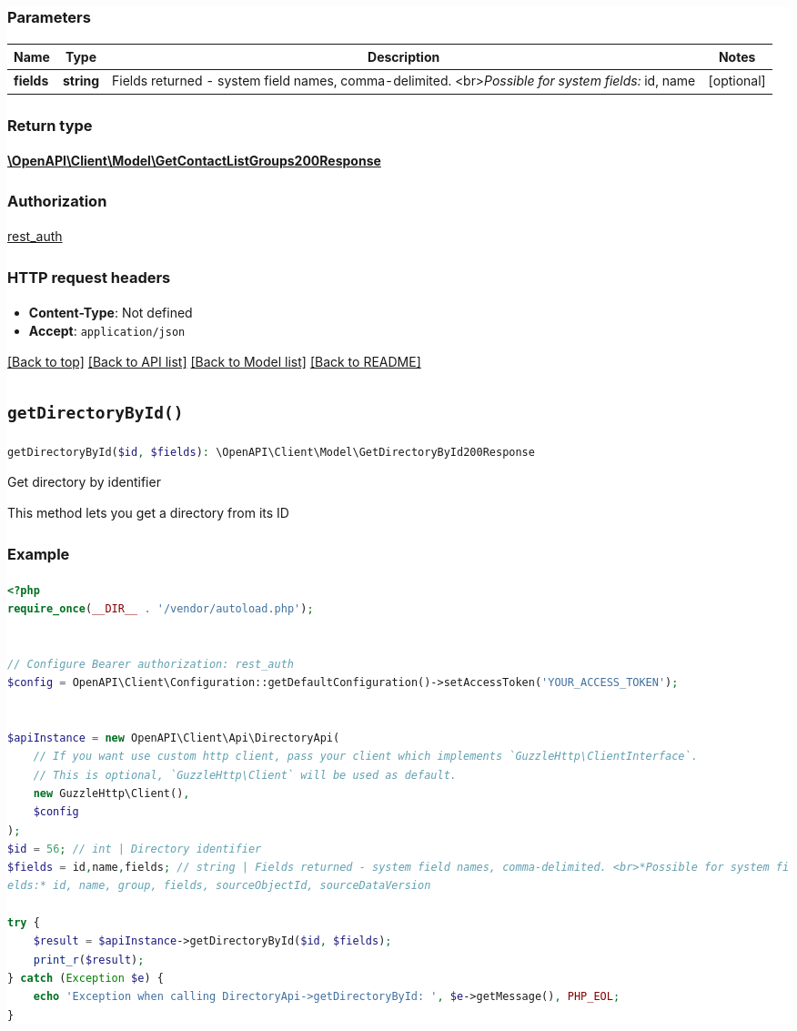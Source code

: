 ### Parameters

| Name | Type | Description  | Notes |
| ------------- | ------------- | ------------- | ------------- |
| **fields** | **string**| Fields returned - system field names, comma-delimited. &lt;br&gt;*Possible for system fields:* id, name | [optional] |

### Return type

[**\OpenAPI\Client\Model\GetContactListGroups200Response**](../Model/GetContactListGroups200Response.md)

### Authorization

[rest_auth](../../README.md#rest_auth)

### HTTP request headers

- **Content-Type**: Not defined
- **Accept**: `application/json`

[[Back to top]](#) [[Back to API list]](../../README.md#endpoints)
[[Back to Model list]](../../README.md#models)
[[Back to README]](../../README.md)

## `getDirectoryById()`

```php
getDirectoryById($id, $fields): \OpenAPI\Client\Model\GetDirectoryById200Response
```

Get directory by identifier

This method lets you get a directory from its ID

### Example

```php
<?php
require_once(__DIR__ . '/vendor/autoload.php');


// Configure Bearer authorization: rest_auth
$config = OpenAPI\Client\Configuration::getDefaultConfiguration()->setAccessToken('YOUR_ACCESS_TOKEN');


$apiInstance = new OpenAPI\Client\Api\DirectoryApi(
    // If you want use custom http client, pass your client which implements `GuzzleHttp\ClientInterface`.
    // This is optional, `GuzzleHttp\Client` will be used as default.
    new GuzzleHttp\Client(),
    $config
);
$id = 56; // int | Directory identifier
$fields = id,name,fields; // string | Fields returned - system field names, comma-delimited. <br>*Possible for system fields:* id, name, group, fields, sourceObjectId, sourceDataVersion

try {
    $result = $apiInstance->getDirectoryById($id, $fields);
    print_r($result);
} catch (Exception $e) {
    echo 'Exception when calling DirectoryApi->getDirectoryById: ', $e->getMessage(), PHP_EOL;
}
```
